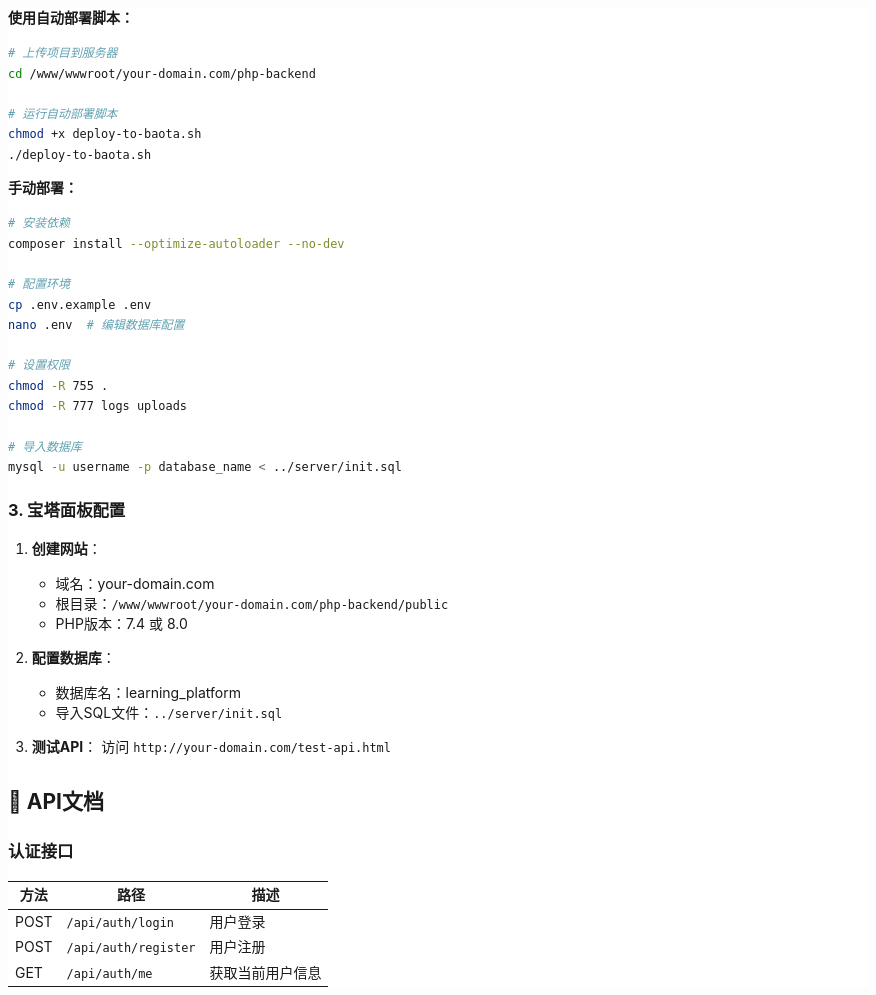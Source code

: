 **使用自动部署脚本：**

```bash
# 上传项目到服务器
cd /www/wwwroot/your-domain.com/php-backend

# 运行自动部署脚本
chmod +x deploy-to-baota.sh
./deploy-to-baota.sh
```

**手动部署：**

```bash
# 安装依赖
composer install --optimize-autoloader --no-dev

# 配置环境
cp .env.example .env
nano .env  # 编辑数据库配置

# 设置权限
chmod -R 755 .
chmod -R 777 logs uploads

# 导入数据库
mysql -u username -p database_name < ../server/init.sql
```

### 3. 宝塔面板配置

1. **创建网站**：
   - 域名：your-domain.com
   - 根目录：`/www/wwwroot/your-domain.com/php-backend/public`
   - PHP版本：7.4 或 8.0

2. **配置数据库**：
   - 数据库名：learning_platform
   - 导入SQL文件：`../server/init.sql`

3. **测试API**：
   访问 `http://your-domain.com/test-api.html`

## 📡 API文档

### 认证接口

| 方法 | 路径 | 描述 |
|------|------|------|
| POST | `/api/auth/login` | 用户登录 |
| POST | `/api/auth/register` | 用户注册 |
| GET | `/api/auth/me` | 获取当前用户信息 |
